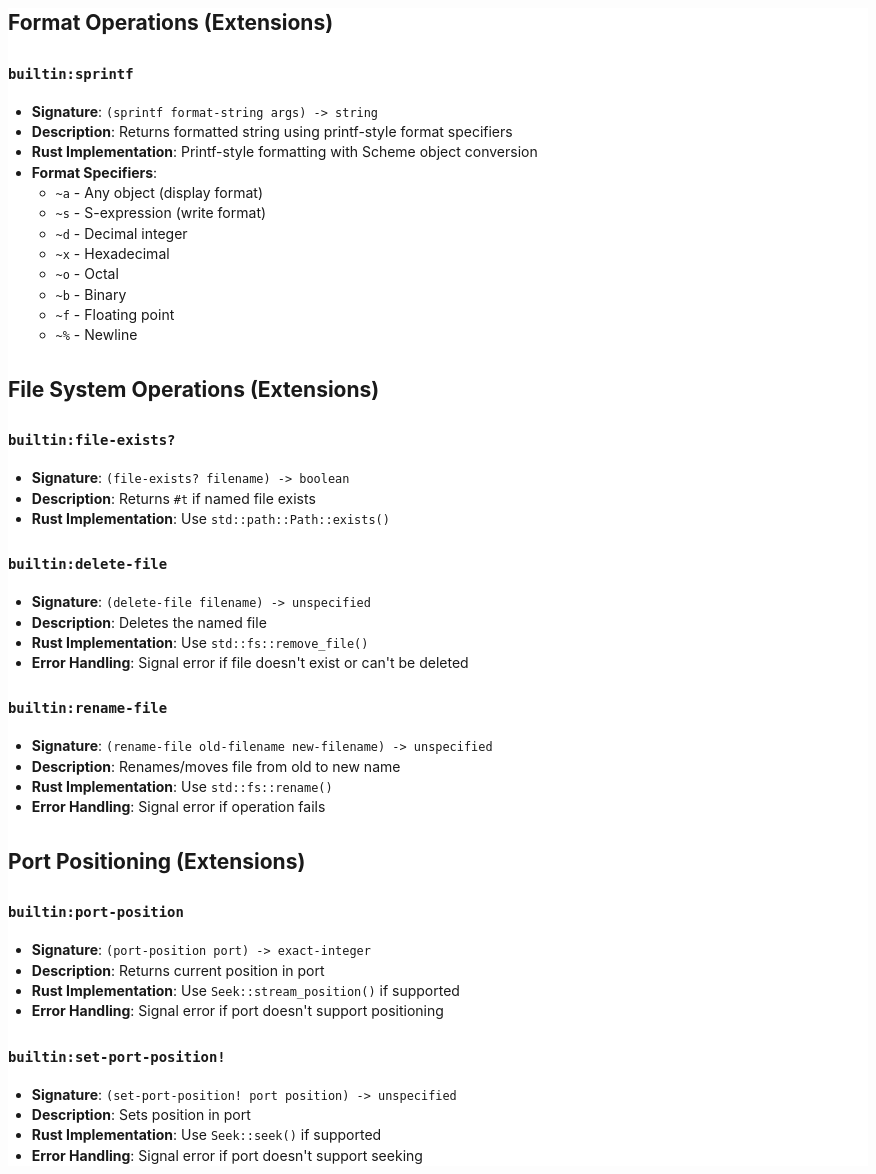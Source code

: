 ## Format Operations (Extensions)

### `builtin:sprintf`
- **Signature**: `(sprintf format-string args) -> string`
- **Description**: Returns formatted string using printf-style format specifiers
- **Rust Implementation**: Printf-style formatting with Scheme object conversion
- **Format Specifiers**:
  - `~a` - Any object (display format)
  - `~s` - S-expression (write format)  
  - `~d` - Decimal integer
  - `~x` - Hexadecimal
  - `~o` - Octal
  - `~b` - Binary
  - `~f` - Floating point
  - `~%` - Newline

## File System Operations (Extensions)

### `builtin:file-exists?`
- **Signature**: `(file-exists? filename) -> boolean`
- **Description**: Returns `#t` if named file exists
- **Rust Implementation**: Use `std::path::Path::exists()`

### `builtin:delete-file`
- **Signature**: `(delete-file filename) -> unspecified`
- **Description**: Deletes the named file
- **Rust Implementation**: Use `std::fs::remove_file()`
- **Error Handling**: Signal error if file doesn't exist or can't be deleted

### `builtin:rename-file`
- **Signature**: `(rename-file old-filename new-filename) -> unspecified`
- **Description**: Renames/moves file from old to new name
- **Rust Implementation**: Use `std::fs::rename()`
- **Error Handling**: Signal error if operation fails

## Port Positioning (Extensions)

### `builtin:port-position`
- **Signature**: `(port-position port) -> exact-integer`
- **Description**: Returns current position in port
- **Rust Implementation**: Use `Seek::stream_position()` if supported
- **Error Handling**: Signal error if port doesn't support positioning

### `builtin:set-port-position!`
- **Signature**: `(set-port-position! port position) -> unspecified`
- **Description**: Sets position in port
- **Rust Implementation**: Use `Seek::seek()` if supported
- **Error Handling**: Signal error if port doesn't support seeking
